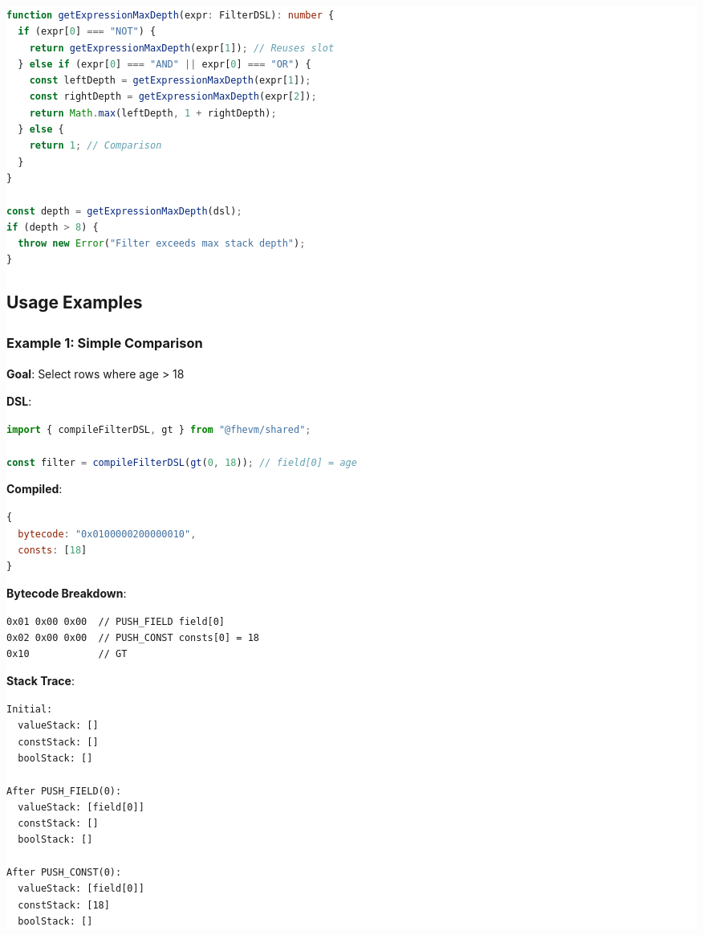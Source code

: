 ```typescript
function getExpressionMaxDepth(expr: FilterDSL): number {
  if (expr[0] === "NOT") {
    return getExpressionMaxDepth(expr[1]); // Reuses slot
  } else if (expr[0] === "AND" || expr[0] === "OR") {
    const leftDepth = getExpressionMaxDepth(expr[1]);
    const rightDepth = getExpressionMaxDepth(expr[2]);
    return Math.max(leftDepth, 1 + rightDepth);
  } else {
    return 1; // Comparison
  }
}

const depth = getExpressionMaxDepth(dsl);
if (depth > 8) {
  throw new Error("Filter exceeds max stack depth");
}
```

## Usage Examples

### Example 1: Simple Comparison

**Goal**: Select rows where age > 18

**DSL**:

```typescript
import { compileFilterDSL, gt } from "@fhevm/shared";

const filter = compileFilterDSL(gt(0, 18)); // field[0] = age
```

**Compiled**:

```javascript
{
  bytecode: "0x0100000200000010",
  consts: [18]
}
```

**Bytecode Breakdown**:

```
0x01 0x00 0x00  // PUSH_FIELD field[0]
0x02 0x00 0x00  // PUSH_CONST consts[0] = 18
0x10            // GT
```

**Stack Trace**:

```
Initial:
  valueStack: []
  constStack: []
  boolStack: []

After PUSH_FIELD(0):
  valueStack: [field[0]]
  constStack: []
  boolStack: []

After PUSH_CONST(0):
  valueStack: [field[0]]
  constStack: [18]
  boolStack: []

```
